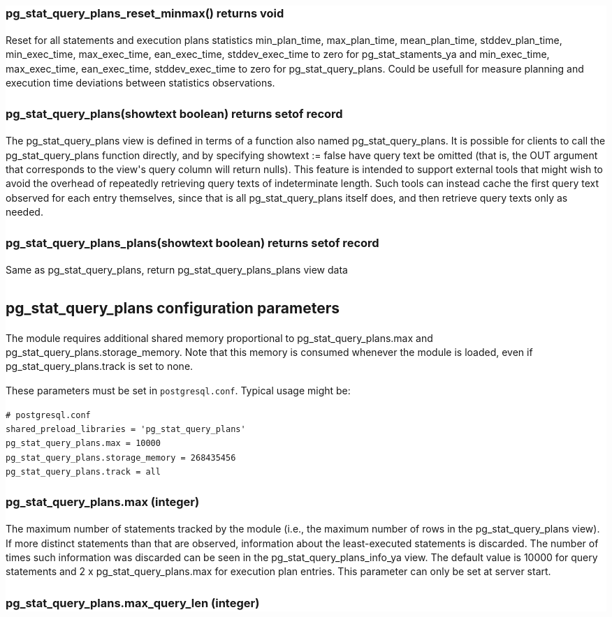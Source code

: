 
### pg_stat_query_plans_reset_minmax() returns void

 Reset for all statements and execution plans statistics min_plan_time, max_plan_time, mean_plan_time, stddev_plan_time, min_exec_time, max_exec_time, ean_exec_time, stddev_exec_time to zero for pg_stat_staments_ya and min_exec_time, max_exec_time, ean_exec_time, stddev_exec_time to zero for pg_stat_query_plans. Could be usefull for measure planning and execution time deviations between statistics observations. 


### pg_stat_query_plans(showtext boolean) returns setof record

 The pg_stat_query_plans view is defined in terms of a function also named pg_stat_query_plans. It is possible for clients to call the pg_stat_query_plans function directly, and by specifying showtext := false have query text be omitted (that is, the OUT argument that corresponds to the view's query column will return nulls). This feature is intended to support external tools that might wish to avoid the overhead of repeatedly retrieving query texts of indeterminate length. Such tools can instead cache the first query text observed for each entry themselves, since that is all pg_stat_query_plans itself does, and then retrieve query texts only as needed.


### pg_stat_query_plans_plans(showtext boolean) returns setof record

 Same as pg_stat_query_plans, return pg_stat_query_plans_plans view data



pg_stat_query_plans configuration parameters
----------------------------------------------

The module requires additional shared memory proportional to pg_stat_query_plans.max and pg_stat_query_plans.storage_memory. Note that this memory is consumed whenever the module is loaded, even if pg_stat_query_plans.track is set to none.

These parameters must be set in ``postgresql.conf``. Typical usage might be:

    # postgresql.conf
    shared_preload_libraries = 'pg_stat_query_plans'
    pg_stat_query_plans.max = 10000
    pg_stat_query_plans.storage_memory = 268435456
    pg_stat_query_plans.track = all


### pg_stat_query_plans.max (integer)

 The maximum number of statements tracked by the module (i.e., the maximum number of rows in the pg_stat_query_plans view). If more distinct statements than that are observed, information about the least-executed statements is discarded. The number of times such information was discarded can be seen in the pg_stat_query_plans_info_ya view. The default value is 10000 for query statements and 2 x pg_stat_query_plans.max for execution plan entries. This parameter can only be set at server start.


### pg_stat_query_plans.max_query_len (integer)
